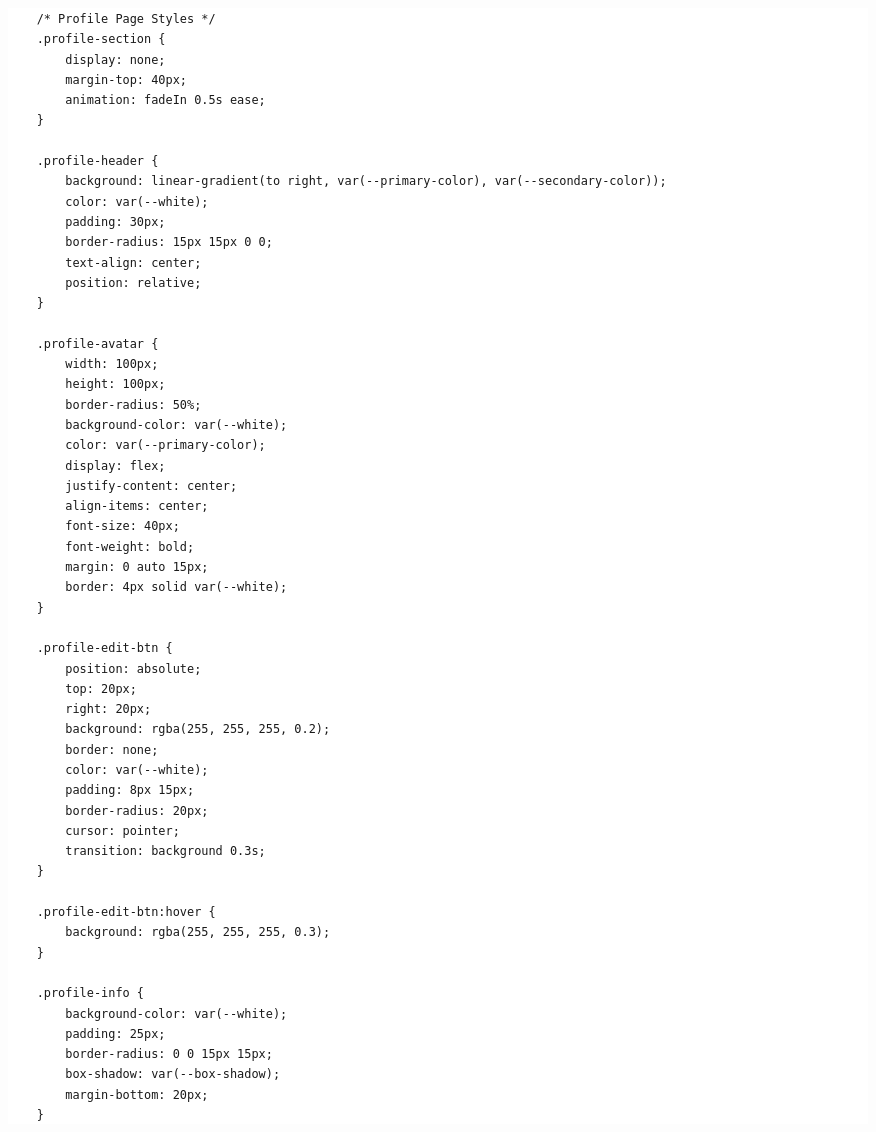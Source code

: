         /* Profile Page Styles */
        .profile-section {
            display: none;
            margin-top: 40px;
            animation: fadeIn 0.5s ease;
        }

        .profile-header {
            background: linear-gradient(to right, var(--primary-color), var(--secondary-color));
            color: var(--white);
            padding: 30px;
            border-radius: 15px 15px 0 0;
            text-align: center;
            position: relative;
        }

        .profile-avatar {
            width: 100px;
            height: 100px;
            border-radius: 50%;
            background-color: var(--white);
            color: var(--primary-color);
            display: flex;
            justify-content: center;
            align-items: center;
            font-size: 40px;
            font-weight: bold;
            margin: 0 auto 15px;
            border: 4px solid var(--white);
        }

        .profile-edit-btn {
            position: absolute;
            top: 20px;
            right: 20px;
            background: rgba(255, 255, 255, 0.2);
            border: none;
            color: var(--white);
            padding: 8px 15px;
            border-radius: 20px;
            cursor: pointer;
            transition: background 0.3s;
        }

        .profile-edit-btn:hover {
            background: rgba(255, 255, 255, 0.3);
        }

        .profile-info {
            background-color: var(--white);
            padding: 25px;
            border-radius: 0 0 15px 15px;
            box-shadow: var(--box-shadow);
            margin-bottom: 20px;
        }
